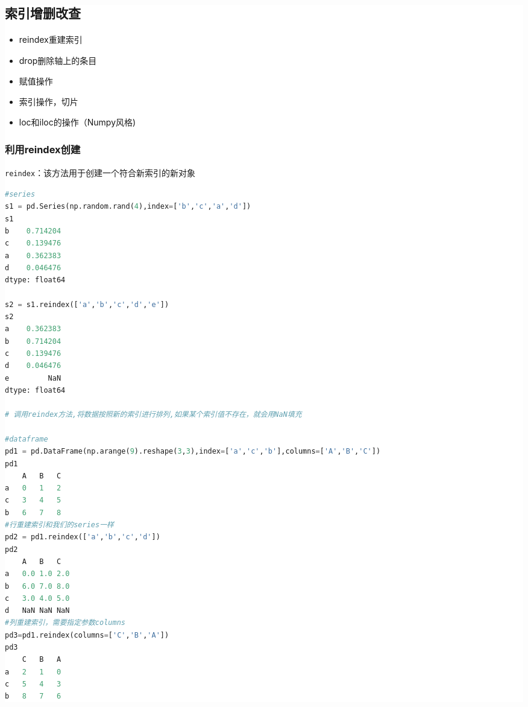 



## 索引增删改查

- reindex重建索引

- drop删除轴上的条目

- 赋值操作

- 索引操作，切片

- loc和iloc的操作（Numpy风格)

  

### 利用reindex创建

`reindex`：该方法用于创建一个符合新索引的新对象

```python
#series
s1 = pd.Series(np.random.rand(4),index=['b','c','a','d'])
s1
b    0.714204
c    0.139476
a    0.362383
d    0.046476
dtype: float64

s2 = s1.reindex(['a','b','c','d','e'])
s2
a    0.362383
b    0.714204
c    0.139476
d    0.046476
e         NaN
dtype: float64
    
# 调用reindex方法,将数据按照新的索引进行排列,如果某个索引值不存在，就会用NaN填充

#dataframe
pd1 = pd.DataFrame(np.arange(9).reshape(3,3),index=['a','c','b'],columns=['A','B','C'])
pd1
	A	B	C
a	0	1	2
c	3	4	5
b	6	7	8
#行重建索引和我们的series一样
pd2 = pd1.reindex(['a','b','c','d'])
pd2
	A	B	C
a	0.0	1.0	2.0
b	6.0	7.0	8.0
c	3.0	4.0	5.0
d	NaN	NaN	NaN
#列重建索引，需要指定参数columns
pd3=pd1.reindex(columns=['C','B','A'])
pd3
	C	B	A
a	2	1	0
c	5	4	3
b	8	7	6
```
